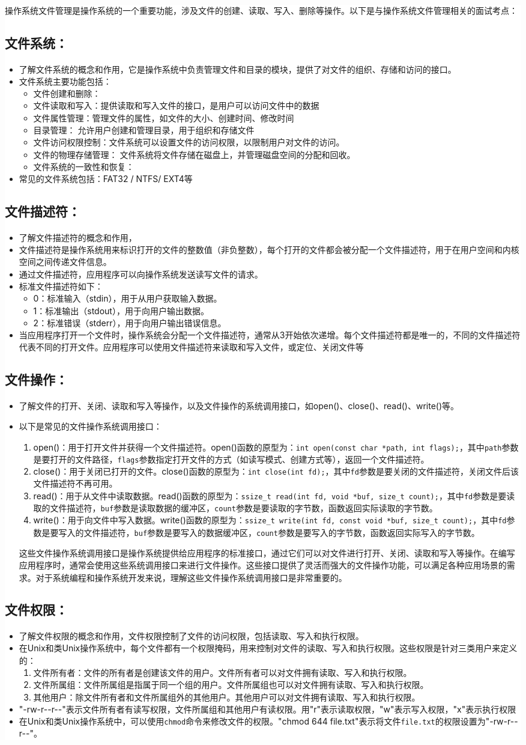 操作系统文件管理是操作系统的一个重要功能，涉及文件的创建、读取、写入、删除等操作。以下是与操作系统文件管理相关的面试考点：

## 文件系统：

- 了解文件系统的概念和作用，它是操作系统中负责管理文件和目录的模块，提供了对文件的组织、存储和访问的接口。
- 文件系统主要功能包括：
  - 文件创建和删除：
  - 文件读取和写入：提供读取和写入文件的接口，是用户可以访问文件中的数据
  - 文件属性管理：管理文件的属性，如文件的大小、创建时间、修改时间
  - 目录管理： 允许用户创建和管理目录，用于组织和存储文件
  - 文件访问权限控制：文件系统可以设置文件的访问权限，以限制用户对文件的访问。
  - 文件的物理存储管理： 文件系统将文件存储在磁盘上，并管理磁盘空间的分配和回收。
  - 文件系统的一致性和恢复：
- 常见的文件系统包括：FAT32 / NTFS/ EXT4等

## 文件描述符：

- 了解文件描述符的概念和作用，
- 文件描述符是操作系统用来标识打开的文件的整数值（非负整数），每个打开的文件都会被分配一个文件描述符，用于在用户空间和内核空间之间传递文件信息。
- 通过文件描述符，应用程序可以向操作系统发送读写文件的请求。
- 标准文件描述符如下：
  - 0：标准输入（stdin），用于从用户获取输入数据。
  - 1：标准输出（stdout），用于向用户输出数据。
  - 2：标准错误（stderr），用于向用户输出错误信息。
- 当应用程序打开一个文件时，操作系统会分配一个文件描述符，通常从3开始依次递增。每个文件描述符都是唯一的，不同的文件描述符代表不同的打开文件。应用程序可以使用文件描述符来读取和写入文件，或定位、关闭文件等

## 文件操作：

- 了解文件的打开、关闭、读取和写入等操作，以及文件操作的系统调用接口，如open()、close()、read()、write()等。

- 以下是常见的文件操作系统调用接口：

  1. open()：用于打开文件并获得一个文件描述符。open()函数的原型为：`int open(const char *path, int flags);`，其中`path`参数是要打开的文件路径，`flags`参数指定打开文件的方式（如读写模式、创建方式等），返回一个文件描述符。
  2. close()：用于关闭已打开的文件。close()函数的原型为：`int close(int fd);`，其中`fd`参数是要关闭的文件描述符，关闭文件后该文件描述符不再可用。
  3. read()：用于从文件中读取数据。read()函数的原型为：`ssize_t read(int fd, void *buf, size_t count);`，其中`fd`参数是要读取的文件描述符，`buf`参数是读取数据的缓冲区，`count`参数是要读取的字节数，函数返回实际读取的字节数。
  4. write()：用于向文件中写入数据。write()函数的原型为：`ssize_t write(int fd, const void *buf, size_t count);`，其中`fd`参数是要写入的文件描述符，`buf`参数是要写入的数据缓冲区，`count`参数是要写入的字节数，函数返回实际写入的字节数。

  这些文件操作系统调用接口是操作系统提供给应用程序的标准接口，通过它们可以对文件进行打开、关闭、读取和写入等操作。在编写应用程序时，通常会使用这些系统调用接口来进行文件操作。这些接口提供了灵活而强大的文件操作功能，可以满足各种应用场景的需求。对于系统编程和操作系统开发来说，理解这些文件操作系统调用接口是非常重要的。

## 文件权限：

- 了解文件权限的概念和作用，文件权限控制了文件的访问权限，包括读取、写入和执行权限。
- 在Unix和类Unix操作系统中，每个文件都有一个权限掩码，用来控制对文件的读取、写入和执行权限。这些权限是针对三类用户来定义的：
  1. 文件所有者：文件的所有者是创建该文件的用户。文件所有者可以对文件拥有读取、写入和执行权限。
  2. 文件所属组：文件所属组是指属于同一个组的用户。文件所属组也可以对文件拥有读取、写入和执行权限。
  3. 其他用户：除文件所有者和文件所属组外的其他用户。其他用户可以对文件拥有读取、写入和执行权限。
- "-rw-r--r--"表示文件所有者有读写权限，文件所属组和其他用户有读权限。用"r"表示读取权限，"w"表示写入权限，"x"表示执行权限
- 在Unix和类Unix操作系统中，可以使用`chmod`命令来修改文件的权限。"chmod 644 file.txt"表示将文件`file.txt`的权限设置为"-rw-r--r--"。
